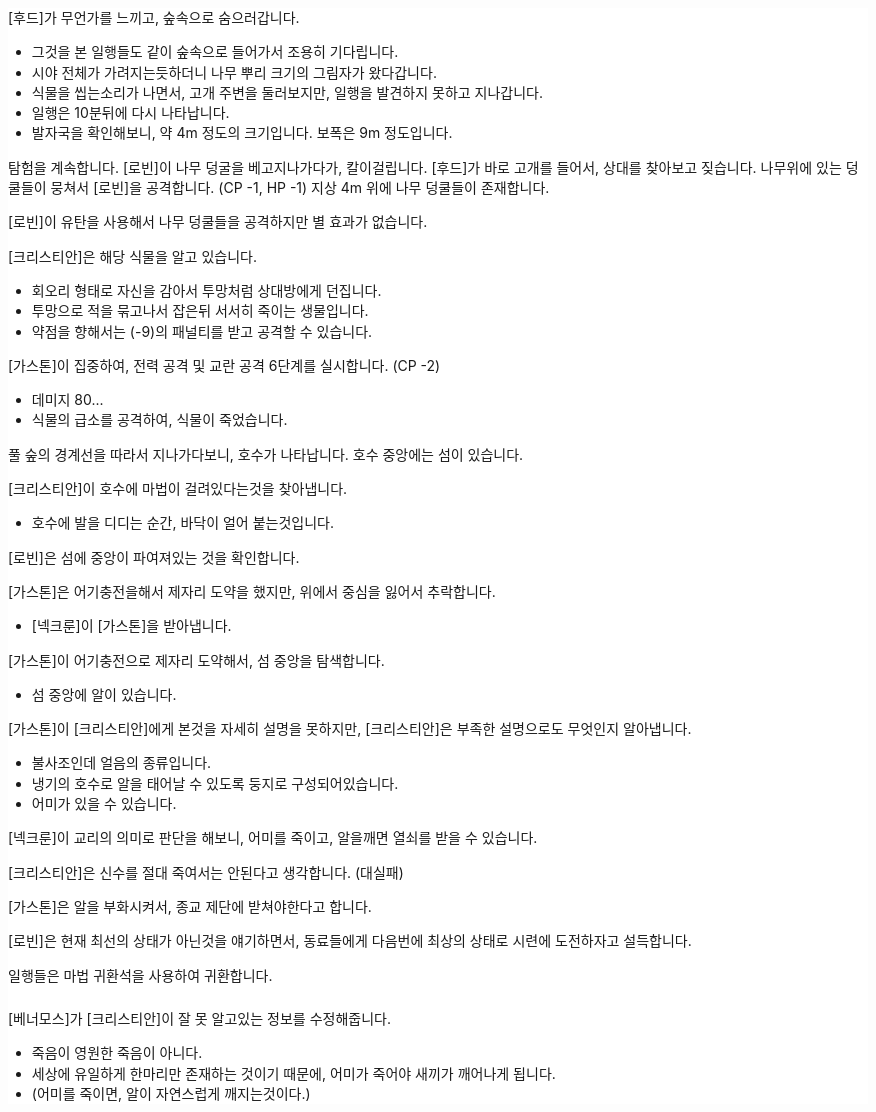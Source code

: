 [후드]가 무언가를 느끼고, 숲속으로 숨으러갑니다.
- 그것을 본 일행들도 같이 숲속으로 들어가서 조용히 기다립니다.
- 시야 전체가 가려지는듯하더니 나무 뿌리 크기의 그림자가 왔다갑니다.
- 식물을 씹는소리가 나면서, 고개 주변을 둘러보지만, 일행을 발견하지 못하고 지나갑니다.
- 일행은 10분뒤에 다시 나타납니다.
- 발자국을 확인해보니, 약 4m 정도의 크기입니다. 보폭은 9m 정도입니다.

탐험을 계속합니다. [로빈]이 나무 덩굴을 베고지나가다가, 칼이걸립니다.
[후드]가 바로 고개를 들어서, 상대를 찾아보고 짖습니다.
나무위에 있는 덩쿨들이 뭉쳐서 [로빈]을 공격합니다. (CP -1, HP -1)
지상 4m 위에 나무 덩쿨들이 존재합니다.

[로빈]이 유탄을 사용해서 나무 덩쿨들을 공격하지만 별 효과가 없습니다.

[크리스티안]은 해당 식물을 알고 있습니다.
- 회오리 형태로 자신을 감아서 투망처럼 상대방에게 던집니다.
- 투망으로 적을 묶고나서 잡은뒤 서서히 죽이는 생물입니다.
- 약점을 향해서는 (-9)의 패널티를 받고 공격할 수 있습니다.

[가스톤]이 집중하여, 전력 공격 및 교란 공격 6단계를 실시합니다. (CP -2)
- 데미지 80...
- 식물의 급소를 공격하여, 식물이 죽었습니다.

풀 숲의 경계선을 따라서 지나가다보니, 호수가 나타납니다.
호수 중앙에는 섬이 있습니다.

[크리스티안]이 호수에 마법이 걸려있다는것을 찾아냅니다.
- 호수에 발을 디디는 순간, 바닥이 얼어 붙는것입니다.

[로빈]은 섬에 중앙이 파여져있는 것을 확인합니다.

[가스톤]은 어기충전을해서 제자리 도약을 했지만, 위에서 중심을 잃어서 추락합니다.
- [넥크룬]이 [가스톤]을 받아냅니다.

[가스톤]이 어기충전으로 제자리 도약해서, 섬 중앙을 탐색합니다.
- 섬 중앙에 알이 있습니다.

[가스톤]이 [크리스티안]에게 본것을 자세히 설명을 못하지만, [크리스티안]은 부족한 설명으로도 무엇인지 알아냅니다.
- 불사조인데 얼음의 종류입니다.
- 냉기의 호수로 알을 태어날 수 있도록 둥지로 구성되어있습니다.
- 어미가 있을 수 있습니다.

[넥크룬]이 교리의 의미로 판단을 해보니, 어미를 죽이고, 알을깨면 열쇠를 받을 수 있습니다.

[크리스티안]은 신수를 절대 죽여서는 안된다고 생각합니다. (대실패)

[가스톤]은 알을 부화시켜서, 종교 제단에 받쳐야한다고 합니다.

[로빈]은 현재 최선의 상태가 아닌것을 얘기하면서, 동료들에게 다음번에 최상의 상태로 시련에 도전하자고 설득합니다.

일행들은 마법 귀환석을 사용하여 귀환합니다.


#####


[베너모스]가 [크리스티안]이 잘 못 알고있는 정보를 수정해줍니다.
- 죽음이 영원한 죽음이 아니다.
- 세상에 유일하게 한마리만 존재하는 것이기 때문에, 어미가 죽어야 새끼가 깨어나게 됩니다.
- (어미를 죽이면, 알이 자연스럽게 깨지는것이다.)
